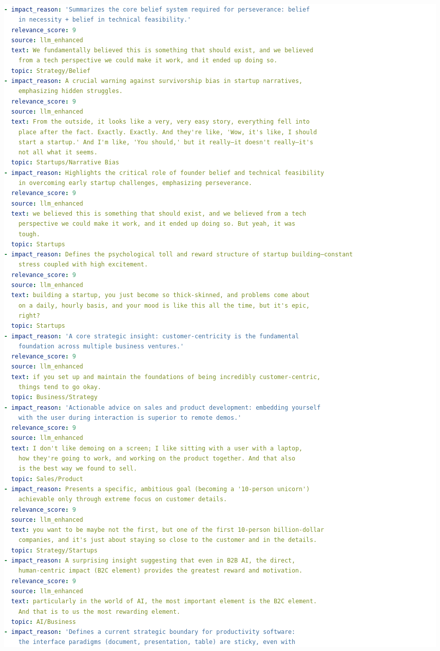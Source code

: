 ```yaml
- impact_reason: 'Summarizes the core belief system required for perseverance: belief
    in necessity + belief in technical feasibility.'
  relevance_score: 9
  source: llm_enhanced
  text: We fundamentally believed this is something that should exist, and we believed
    from a tech perspective we could make it work, and it ended up doing so.
  topic: Strategy/Belief
- impact_reason: A crucial warning against survivorship bias in startup narratives,
    emphasizing hidden struggles.
  relevance_score: 9
  source: llm_enhanced
  text: From the outside, it looks like a very, very easy story, everything fell into
    place after the fact. Exactly. Exactly. And they're like, 'Wow, it's like, I should
    start a startup.' And I'm like, 'You should,' but it really—it doesn't really—it's
    not all what it seems.
  topic: Startups/Narrative Bias
- impact_reason: Highlights the critical role of founder belief and technical feasibility
    in overcoming early startup challenges, emphasizing perseverance.
  relevance_score: 9
  source: llm_enhanced
  text: we believed this is something that should exist, and we believed from a tech
    perspective we could make it work, and it ended up doing so. But yeah, it was
    tough.
  topic: Startups
- impact_reason: Defines the psychological toll and reward structure of startup building—constant
    stress coupled with high excitement.
  relevance_score: 9
  source: llm_enhanced
  text: building a startup, you just become so thick-skinned, and problems come about
    on a daily, hourly basis, and your mood is like this all the time, but it's epic,
    right?
  topic: Startups
- impact_reason: 'A core strategic insight: customer-centricity is the fundamental
    foundation across multiple business ventures.'
  relevance_score: 9
  source: llm_enhanced
  text: if you set up and maintain the foundations of being incredibly customer-centric,
    things tend to go okay.
  topic: Business/Strategy
- impact_reason: 'Actionable advice on sales and product development: embedding yourself
    with the user during interaction is superior to remote demos.'
  relevance_score: 9
  source: llm_enhanced
  text: I don't like demoing on a screen; I like sitting with a user with a laptop,
    how they're going to work, and working on the product together. And that also
    is the best way we found to sell.
  topic: Sales/Product
- impact_reason: Presents a specific, ambitious goal (becoming a '10-person unicorn')
    achievable only through extreme focus on customer details.
  relevance_score: 9
  source: llm_enhanced
  text: you want to be maybe not the first, but one of the first 10-person billion-dollar
    companies, and it's just about staying so close to the customer and in the details.
  topic: Strategy/Startups
- impact_reason: A surprising insight suggesting that even in B2B AI, the direct,
    human-centric impact (B2C element) provides the greatest reward and motivation.
  relevance_score: 9
  source: llm_enhanced
  text: particularly in the world of AI, the most important element is the B2C element.
    And that is to us the most rewarding element.
  topic: AI/Business
- impact_reason: 'Defines a current strategic boundary for productivity software:
    the interface paradigms (document, presentation, table) are sticky, even with
```